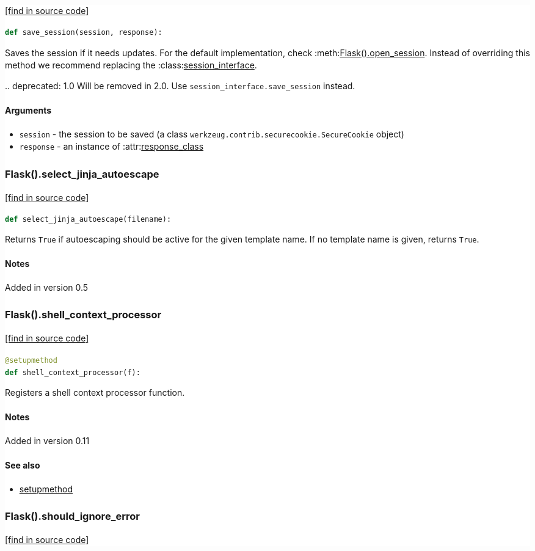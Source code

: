 [[find in source code]](..\..\..\..\..\env\Lib\site-packages\flask\app.py#L1091)

```python
def save_session(session, response):
```

Saves the session if it needs updates.  For the default
implementation, check :meth:[Flask().open_session](#flaskopen_session).  Instead of overriding this
method we recommend replacing the :class:[session_interface](#flask).

.. deprecated: 1.0
    Will be removed in 2.0. Use
    ``session_interface.save_session`` instead.

#### Arguments

- `session` - the session to be saved (a
                class `werkzeug.contrib.securecookie.SecureCookie`
                object)
- `response` - an instance of :attr:[response_class](#flask)

### Flask().select_jinja_autoescape

[[find in source code]](..\..\..\..\..\env\Lib\site-packages\flask\app.py#L809)

```python
def select_jinja_autoescape(filename):
```

Returns ``True`` if autoescaping should be active for the given
template name. If no template name is given, returns `True`.

#### Notes

Added in version 0.5

### Flask().shell_context_processor

[[find in source code]](..\..\..\..\..\env\Lib\site-packages\flask\app.py#L1653)

```python
@setupmethod
def shell_context_processor(f):
```

Registers a shell context processor function.

#### Notes

Added in version 0.11

#### See also

- [setupmethod](#setupmethod)

### Flask().should_ignore_error

[[find in source code]](..\..\..\..\..\env\Lib\site-packages\flask\app.py#L2019)
